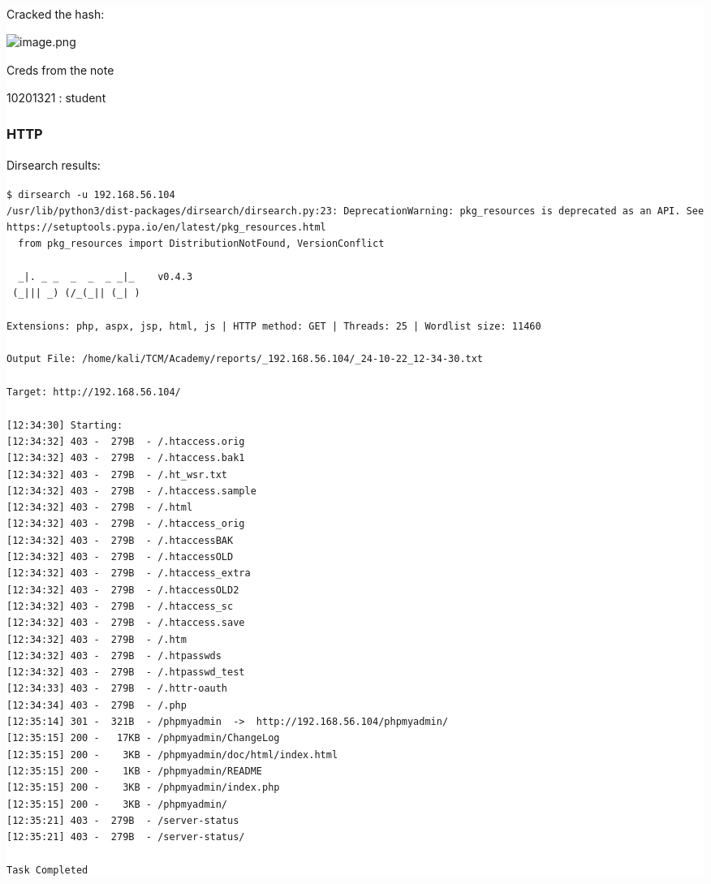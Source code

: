 Cracked the hash:

![image.png](https://prod-files-secure.s3.us-west-2.amazonaws.com/9dbd598d-7e94-428f-b960-b32eeb89a882/442b1981-eab8-4281-b810-27e97fa5d00a/image.png)

Creds from the note

10201321 : student

### HTTP

Dirsearch results:

```
$ dirsearch -u 192.168.56.104
/usr/lib/python3/dist-packages/dirsearch/dirsearch.py:23: DeprecationWarning: pkg_resources is deprecated as an API. See https://setuptools.pypa.io/en/latest/pkg_resources.html
  from pkg_resources import DistributionNotFound, VersionConflict

  _|. _ _  _  _  _ _|_    v0.4.3                                                                                                                    
 (_||| _) (/_(_|| (_| )                                                                                                                             
                                                                                                                                                    
Extensions: php, aspx, jsp, html, js | HTTP method: GET | Threads: 25 | Wordlist size: 11460

Output File: /home/kali/TCM/Academy/reports/_192.168.56.104/_24-10-22_12-34-30.txt

Target: http://192.168.56.104/

[12:34:30] Starting:                                                                                                                                
[12:34:32] 403 -  279B  - /.htaccess.orig                                   
[12:34:32] 403 -  279B  - /.htaccess.bak1
[12:34:32] 403 -  279B  - /.ht_wsr.txt                                      
[12:34:32] 403 -  279B  - /.htaccess.sample
[12:34:32] 403 -  279B  - /.html                                            
[12:34:32] 403 -  279B  - /.htaccess_orig
[12:34:32] 403 -  279B  - /.htaccessBAK
[12:34:32] 403 -  279B  - /.htaccessOLD
[12:34:32] 403 -  279B  - /.htaccess_extra                                  
[12:34:32] 403 -  279B  - /.htaccessOLD2                                    
[12:34:32] 403 -  279B  - /.htaccess_sc                                     
[12:34:32] 403 -  279B  - /.htaccess.save
[12:34:32] 403 -  279B  - /.htm                                             
[12:34:32] 403 -  279B  - /.htpasswds                                       
[12:34:32] 403 -  279B  - /.htpasswd_test
[12:34:33] 403 -  279B  - /.httr-oauth                                      
[12:34:34] 403 -  279B  - /.php                                             
[12:35:14] 301 -  321B  - /phpmyadmin  ->  http://192.168.56.104/phpmyadmin/
[12:35:15] 200 -   17KB - /phpmyadmin/ChangeLog                             
[12:35:15] 200 -    3KB - /phpmyadmin/doc/html/index.html                   
[12:35:15] 200 -    1KB - /phpmyadmin/README                                
[12:35:15] 200 -    3KB - /phpmyadmin/index.php                             
[12:35:15] 200 -    3KB - /phpmyadmin/                                      
[12:35:21] 403 -  279B  - /server-status                                    
[12:35:21] 403 -  279B  - /server-status/                                   
                                                                             
Task Completed
```
